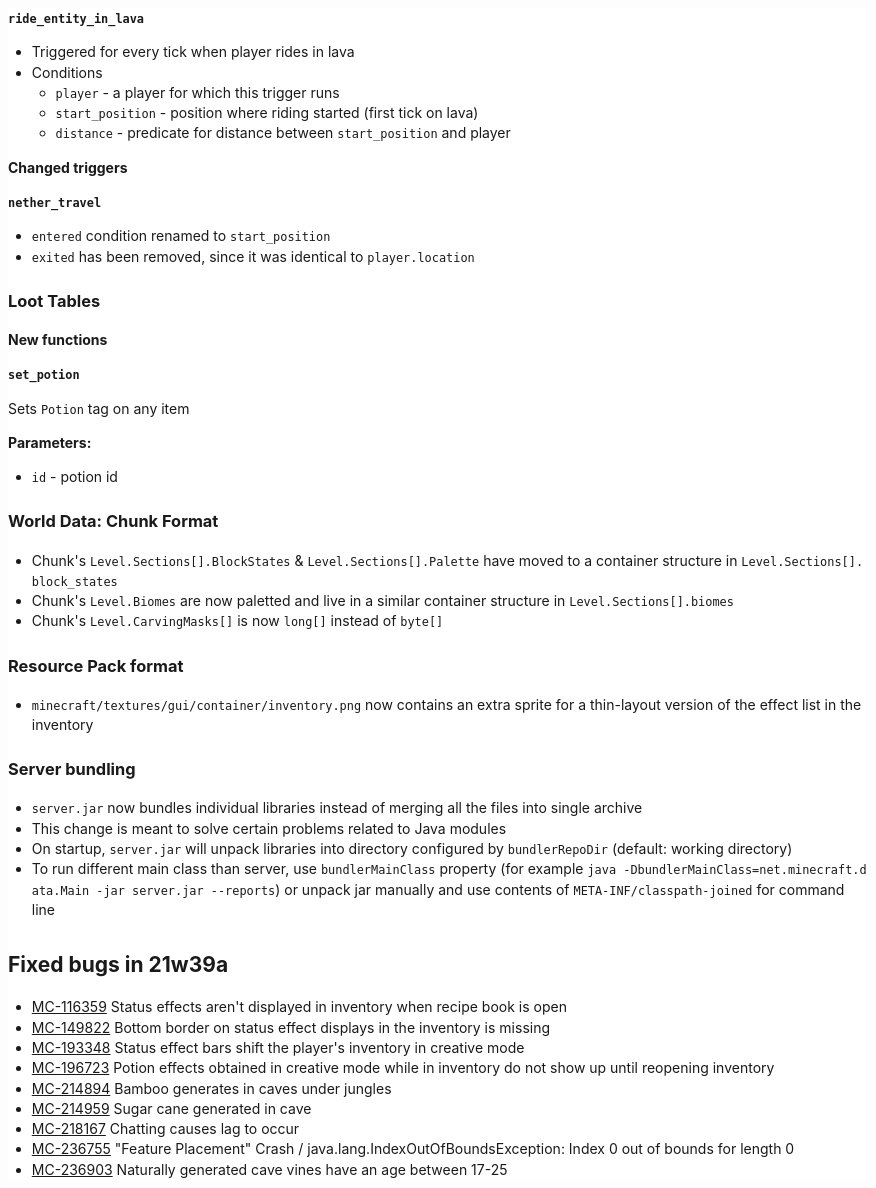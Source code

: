 **`ride_entity_in_lava`**

-   Triggered for every tick when player rides in lava
-   Conditions
    -   `player` - a player for which this trigger runs
    -   `start_position` - position where riding started (first tick on lava)
    -   `distance` - predicate for distance between `start_position` and player

**Changed triggers**

**`nether_travel`**

-   `entered` condition renamed to `start_position`
-   `exited` has been removed, since it was identical to `player.location`

### Loot Tables

**New functions**

**`set_potion`**

Sets `Potion` tag on any item

**Parameters:**

-   `id` - potion id

### World Data: Chunk Format

-   Chunk's `Level.Sections[].BlockStates` & `Level.Sections[].Palette` have moved to a container structure in `Level.Sections[].block_states`
-   Chunk's `Level.Biomes` are now paletted and live in a similar container structure in `Level.Sections[].biomes`
-   Chunk's `Level.CarvingMasks[]` is now `long[]` instead of `byte[]`

### Resource Pack format

-   `minecraft/textures/gui/container/inventory.png` now contains an extra sprite for a thin-layout version of the effect list in the inventory

### Server bundling

-   `server.jar` now bundles individual libraries instead of merging all the files into single archive
-   This change is meant to solve certain problems related to Java modules
-   On startup, `server.jar` will unpack libraries into directory configured by `bundlerRepoDir` (default: working directory)
-   To run different main class than server, use `bundlerMainClass` property (for example `java -DbundlerMainClass=net.minecraft.data.Main -jar server.jar --reports`) or unpack jar manually and use contents of `META-INF/classpath-joined` for command line

## Fixed bugs in 21w39a

-   [MC-116359](https://bugs.mojang.com/browse/MC-116359) Status effects aren't displayed in inventory when recipe book is open
-   [MC-149822](https://bugs.mojang.com/browse/MC-149822) Bottom border on status effect displays in the inventory is missing
-   [MC-193348](https://bugs.mojang.com/browse/MC-193348) Status effect bars shift the player's inventory in creative mode
-   [MC-196723](https://bugs.mojang.com/browse/MC-196723) Potion effects obtained in creative mode while in inventory do not show up until reopening inventory
-   [MC-214894](https://bugs.mojang.com/browse/MC-214894) Bamboo generates in caves under jungles
-   [MC-214959](https://bugs.mojang.com/browse/MC-214959) Sugar cane generated in cave
-   [MC-218167](https://bugs.mojang.com/browse/MC-218167) Chatting causes lag to occur
-   [MC-236755](https://bugs.mojang.com/browse/MC-236755) "Feature Placement" Crash / java.lang.IndexOutOfBoundsException: Index 0 out of bounds for length 0
-   [MC-236903](https://bugs.mojang.com/browse/MC-236903) Naturally generated cave vines have an age between 17-25